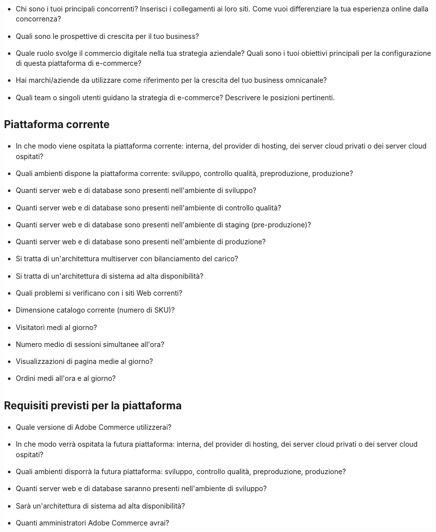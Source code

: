 - Chi sono i tuoi principali concorrenti? Inserisci i collegamenti ai loro siti. Come vuoi differenziare la tua esperienza online dalla concorrenza?

- Quali sono le prospettive di crescita per il tuo business?

- Quale ruolo svolge il commercio digitale nella tua strategia aziendale? Quali sono i tuoi obiettivi principali per la configurazione di questa piattaforma di e-commerce?

- Hai marchi/aziende da utilizzare come riferimento per la crescita del tuo business omnicanale?

- Quali team o singoli utenti guidano la strategia di e-commerce? Descrivere le posizioni pertinenti.

## Piattaforma corrente

- In che modo viene ospitata la piattaforma corrente: interna, del provider di hosting, dei server cloud privati o dei server cloud ospitati?

- Quali ambienti dispone la piattaforma corrente: sviluppo, controllo qualità, preproduzione, produzione?

- Quanti server web e di database sono presenti nell&#39;ambiente di sviluppo?

- Quanti server web e di database sono presenti nell&#39;ambiente di controllo qualità?

- Quanti server web e di database sono presenti nell&#39;ambiente di staging (pre-produzione)?

- Quanti server web e di database sono presenti nell&#39;ambiente di produzione?

- Si tratta di un&#39;architettura multiserver con bilanciamento del carico?

- Si tratta di un&#39;architettura di sistema ad alta disponibilità?

- Quali problemi si verificano con i siti Web correnti?

- Dimensione catalogo corrente (numero di SKU)?

- Visitatori medi al giorno?

- Numero medio di sessioni simultanee all&#39;ora?

- Visualizzazioni di pagina medie al giorno?

- Ordini medi all&#39;ora e al giorno?

## Requisiti previsti per la piattaforma

- Quale versione di Adobe Commerce utilizzerai?

- In che modo verrà ospitata la futura piattaforma: interna, del provider di hosting, dei server cloud privati o dei server cloud ospitati?

- Quali ambienti disporrà la futura piattaforma: sviluppo, controllo qualità, preproduzione, produzione?

- Quanti server web e di database saranno presenti nell&#39;ambiente di sviluppo?

- Sarà un&#39;architettura di sistema ad alta disponibilità?

- Quanti amministratori Adobe Commerce avrai?
